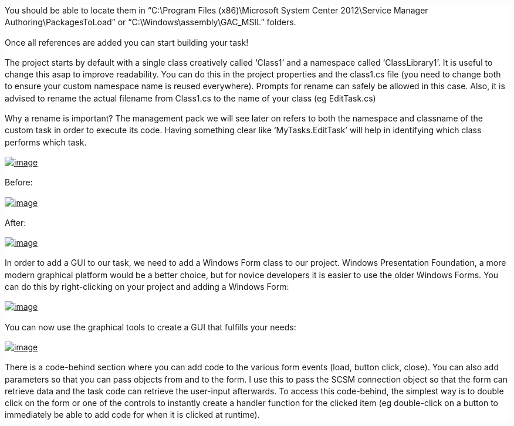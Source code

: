 You should be able to locate them in “C:\Program Files (x86)\Microsoft System Center 2012\Service Manager Authoring\PackagesToLoad” or “C:\Windows\assembly\GAC_MSIL” folders.

 

Once all references are added you can start building your task!

 

The project starts by default with a single class creatively called ‘Class1’ and a namespace called ‘ClassLibrary1’. It is useful to change this asap to improve readability. You can do this in the project properties and the class1.cs file (you need to change both to ensure your custom namespace name is reused everywhere). Prompts for rename can safely be allowed in this case. Also, it is advised to rename the actual filename from Class1.cs to the name of your class (eg EditTask.cs)

 

Why a rename is important? The management pack we will see later on refers to both the namespace and classname of the custom task in order to execute its code. Having something clear like ‘MyTasks.EditTask’ will help in identifying which class performs which task. 

 

[![image](http://scug.be/jan/files/2016/05/image_thumb5.png)](http://scug.be/jan/files/2016/05/image4.png)

 

Before:

 

[![image](http://scug.be/jan/files/2016/05/image_thumb6.png)](http://scug.be/jan/files/2016/05/image5.png)

 

After:

 

[![image](http://scug.be/jan/files/2016/05/image_thumb7.png)](http://scug.be/jan/files/2016/05/image6.png)

 

In order to add a GUI to our task, we need to add a Windows Form class to our project. Windows Presentation Foundation, a more modern graphical platform would be a better choice, but for novice developers it is easier to use the older Windows Forms. You can do this by right-clicking on your project and adding a Windows Form:

 

[![image](http://scug.be/jan/files/2016/05/image_thumb8.png)](http://scug.be/jan/files/2016/05/image7.png)

 

You can now use the graphical tools to create a GUI that fulfills your needs:

 

[![image](http://scug.be/jan/files/2016/05/image_thumb9.png)](http://scug.be/jan/files/2016/05/image8.png)

 

There is a code-behind section where you can add code to the various form events (load, button click, close). You can also add parameters so that you can pass objects from and to the form. I use this to pass the SCSM connection object so that the form can retrieve data and the task code can retrieve the user-input afterwards. To access this code-behind, the simplest way is to double click on the form or one of the controls to instantly create a handler function for the clicked item (eg double-click on a button to immediately be able to add code for when it is clicked at runtime).
